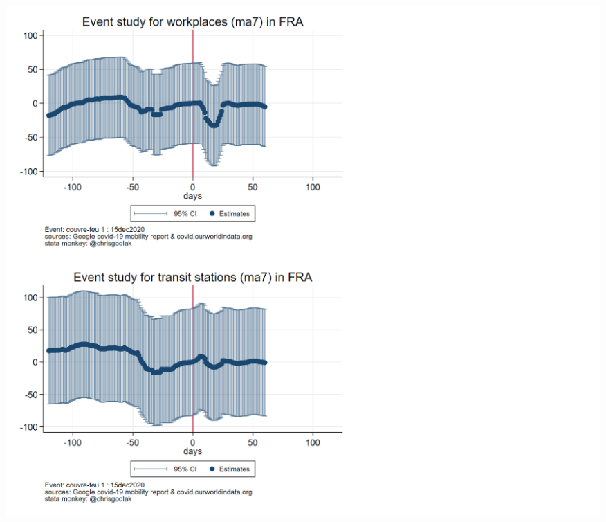 <img src="FRA_couvrefeu1_ma7workplaces.png" width="500"/> <img src="FRA_couvrefeu1_ma7transit_stations.png" width="500"/> 